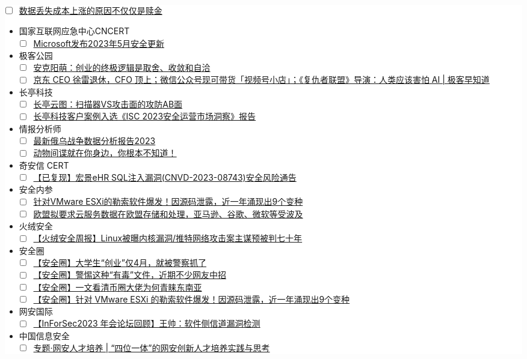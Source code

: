  - [ ] [数据丢失成本上涨的原因不仅仅是赎金](https://mp.weixin.qq.com/s?__biz=MzkxNzA3MTgyNg==&mid=2247498066&idx=1&sn=af830273f909d0995da95e6669ab088e&chksm=c1448beff63302f91f1cb98664b16125e6292b5ffd9804379df4a9398abcc62e48465d434da6&scene=58&subscene=0#rd)
- 国家互联网应急中心CNCERT
  - [ ] [Microsoft发布2023年5月安全更新](https://mp.weixin.qq.com/s?__biz=MzIwNDk0MDgxMw==&mid=2247498324&idx=1&sn=5122c3fbcd4f67ec1eef75af91930d14&chksm=973ac936a04d4020dbdae42ad16c9a66281ea6e6181f7401ade1b5a5fe25a84a0f62035a1526&scene=58&subscene=0#rd)
- 极客公园
  - [ ] [安克阳萌：创业的终极逻辑是取舍、收敛和自洽](https://mp.weixin.qq.com/s?__biz=MTMwNDMwODQ0MQ==&mid=2652992171&idx=1&sn=1ff96049818e0bbbd015f95c82a5da84&chksm=7e540f1d4923860b5663b7189bac1d920cb4991de6e56369a10c449f405538f6edd9ffa06114&scene=58&subscene=0#rd)
  - [ ] [京东 CEO 徐雷退休，CFO 顶上；微信公众号现可带货「视频号小店」；《复仇者联盟》导演：人类应该害怕 AI | 极客早知道](https://mp.weixin.qq.com/s?__biz=MTMwNDMwODQ0MQ==&mid=2652992170&idx=1&sn=f934ed3df7e3c7da5f560d53d53d54d8&chksm=7e540f1c4923860aac7a00eea0b27b1e62cfbbf6a0cd965f2ed4508d5ddc11af4b638845bc34&scene=58&subscene=0#rd)
- 长亭科技
  - [ ] [长亭云图：扫描器VS攻击面的攻防AB面](https://mp.weixin.qq.com/s?__biz=MzIwNDA2NDk5OQ==&mid=2651384228&idx=1&sn=79ea918928222b136ff653f55866c9f5&chksm=8d39982cba4e113a7f9a0cfffb242b08d811d8eba2c2ba46217091ca9c250c39d1fc0f885a19&scene=58&subscene=0#rd)
  - [ ] [长亭科技客户案例入选《ISC 2023安全运营市场洞察》报告](https://mp.weixin.qq.com/s?__biz=MzIwNDA2NDk5OQ==&mid=2651384228&idx=2&sn=d8d9b9ae83b9e58f6905bc1735a38b73&chksm=8d39982cba4e113a207c2e564b0bda22d48e52ced6b6d30e7db33565585504330d70232e29ac&scene=58&subscene=0#rd)
- 情报分析师
  - [ ] [最新俄乌战争数据分析报告2023](https://mp.weixin.qq.com/s?__biz=MzA3Mjc1MTkwOA==&mid=2650529131&idx=1&sn=4a5e447add23e3074d6d0e9928edb9e8&chksm=8716f320b0617a3629f557360ec2459552ce1168ae916223b2c521d28959b8a99005c724978b&scene=58&subscene=0#rd)
  - [ ] [动物间谍就在你身边，你根本不知道！](https://mp.weixin.qq.com/s?__biz=MzA3Mjc1MTkwOA==&mid=2650529131&idx=2&sn=8895a5180fe970c189739f25aa191db9&chksm=8716f320b0617a36f7e7800baa0edb2393f35e4db6cfe83fefe8b39d377a6c8f55e4970a77c7&scene=58&subscene=0#rd)
- 奇安信 CERT
  - [ ] [【已复现】宏景eHR SQL注入漏洞(CNVD-2023-08743)安全风险通告](https://mp.weixin.qq.com/s?__biz=MzU5NDgxODU1MQ==&mid=2247498554&idx=1&sn=48a092be1127f0d584edca2f82ff81bc&chksm=fe79dfa2c90e56b40b49318e08c3e9d96163293a7a4ff6017982ad11fd99f0c44a7d8ba1f15f&scene=58&subscene=0#rd)
- 安全内参
  - [ ] [针对VMware ESXi的勒索软件爆发！因源码泄露，近一年涌现出9个变种](https://mp.weixin.qq.com/s?__biz=MzI4NDY2MDMwMw==&mid=2247508615&idx=1&sn=6a0f268a3befdc8fb7e8673c48d9ca98&chksm=ebfae5a7dc8d6cb125fcb0d524d109b30a50ee357227bd37c3e654381ef2a5946a757dc6aba9&scene=58&subscene=0#rd)
  - [ ] [欧盟拟要求云服务数据在欧盟存储和处理，亚马逊、谷歌、微软等受波及](https://mp.weixin.qq.com/s?__biz=MzI4NDY2MDMwMw==&mid=2247508615&idx=2&sn=38bbf37a0361e306d6fb7da40bd41713&chksm=ebfae5a7dc8d6cb191b145f3b7f5ff2985bc70f33540c113cf3db5f147e1d5174059214c9a09&scene=58&subscene=0#rd)
- 火绒安全
  - [ ] [【火绒安全周报】Linux被曝内核漏洞/推特网络攻击案主谋预被判七十年](https://mp.weixin.qq.com/s?__biz=MzI3NjYzMDM1Mg==&mid=2247514406&idx=1&sn=3a11ec1ad062f13bf6e8b0ca87a1cad1&chksm=eb706719dc07ee0f12dc6a4261ccb9f9816cddb65ebff108eff555e0fc656d21df12eec41208&scene=58&subscene=0#rd)
- 安全圈
  - [ ] [【安全圈】大学生“创业”仅4月，就被警察抓了](https://mp.weixin.qq.com/s?__biz=MzIzMzE4NDU1OQ==&mid=2652034274&idx=1&sn=a2c00e47186eb0fe337b9459f09d07ed&chksm=f36ff8a2c41871b4b8bd9c9ed5129dc8a2c151d997a0b82aea6f1db09180fbf0dbd6b7e03b04&scene=58&subscene=0#rd)
  - [ ] [【安全圈】警惕这种“有毒”文件，近期不少网友中招](https://mp.weixin.qq.com/s?__biz=MzIzMzE4NDU1OQ==&mid=2652034274&idx=2&sn=2c410b84b16ceffe813ec21645826998&chksm=f36ff8a2c41871b4d930e1a01842f01034cd5446a4e7628d1f4f312c986d2b21f3395dad5129&scene=58&subscene=0#rd)
  - [ ] [【安全圈】一文看清币圈大佬为何青睐东南亚](https://mp.weixin.qq.com/s?__biz=MzIzMzE4NDU1OQ==&mid=2652034274&idx=3&sn=a242b4290703d7ad9d4d1a10ecbd1c48&chksm=f36ff8a2c41871b439042c46123300e5f1dc128c7c8327964c17fdb7295a605ff1c54fc438dd&scene=58&subscene=0#rd)
  - [ ] [【安全圈】针对 VMware ESXi 的勒索软件爆发！因源码泄露，近一年涌现出9个变种](https://mp.weixin.qq.com/s?__biz=MzIzMzE4NDU1OQ==&mid=2652034274&idx=4&sn=6cdfdeaffa346869c576a19227650e76&chksm=f36ff8a2c41871b488453097a9e8690dbfe38e02d46c25fcab0986bb88f4ffb6a43fca674e1f&scene=58&subscene=0#rd)
- 网安国际
  - [ ] [【InForSec2023 年会论坛回顾】王帅：软件侧信道漏洞检测](https://mp.weixin.qq.com/s?__biz=MzA4ODYzMjU0NQ==&mid=2652313170&idx=1&sn=24321d16a88641c8a6f501418e74a6e9&chksm=8bc48bdcbcb302caf2549fd94e734e3f7027250d54211151bada0826382c59724ed8ae2f613d&scene=58&subscene=0#rd)
- 中国信息安全
  - [ ] [专题·网安人才培养 | “四位一体”的网安创新人才培养实践与思考](https://mp.weixin.qq.com/s?__biz=MzA5MzE5MDAzOA==&mid=2664183857&idx=1&sn=bcc2fcadcb2b56225da1741c9df13c30&chksm=8b593ac8bc2eb3deb062ede4bd8d6d379aed0e933e4da719c67c868838430a6ae659f606ad0e&scene=58&subscene=0#rd)